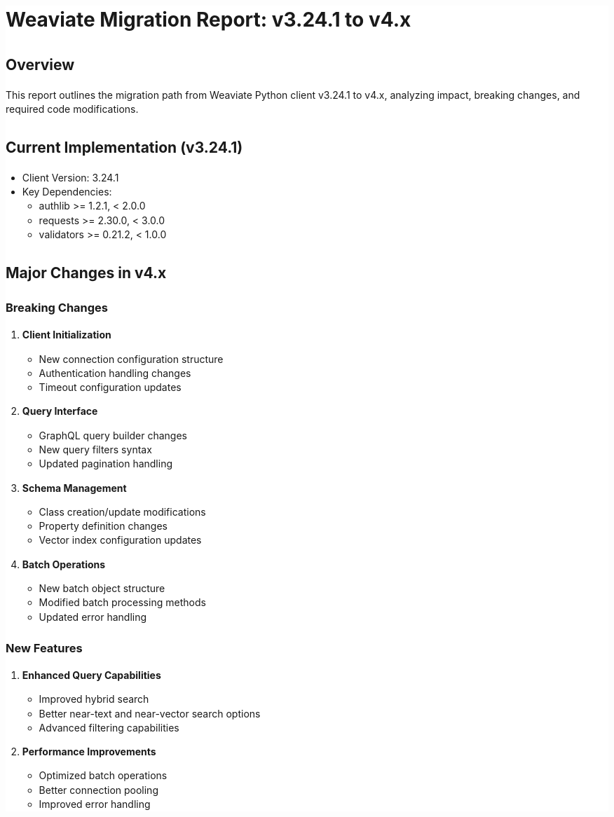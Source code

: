 # Weaviate Migration Report: v3.24.1 to v4.x

## Overview

This report outlines the migration path from Weaviate Python client v3.24.1 to v4.x, analyzing impact, breaking changes, and required code modifications.

## Current Implementation (v3.24.1)

- Client Version: 3.24.1
- Key Dependencies:
  - authlib >= 1.2.1, < 2.0.0
  - requests >= 2.30.0, < 3.0.0
  - validators >= 0.21.2, < 1.0.0

## Major Changes in v4.x

### Breaking Changes

1. **Client Initialization**

   - New connection configuration structure
   - Authentication handling changes
   - Timeout configuration updates

2. **Query Interface**

   - GraphQL query builder changes
   - New query filters syntax
   - Updated pagination handling

3. **Schema Management**

   - Class creation/update modifications
   - Property definition changes
   - Vector index configuration updates

4. **Batch Operations**
   - New batch object structure
   - Modified batch processing methods
   - Updated error handling

### New Features

1. **Enhanced Query Capabilities**

   - Improved hybrid search
   - Better near-text and near-vector search options
   - Advanced filtering capabilities

2. **Performance Improvements**

   - Optimized batch operations
   - Better connection pooling
   - Improved error handling
